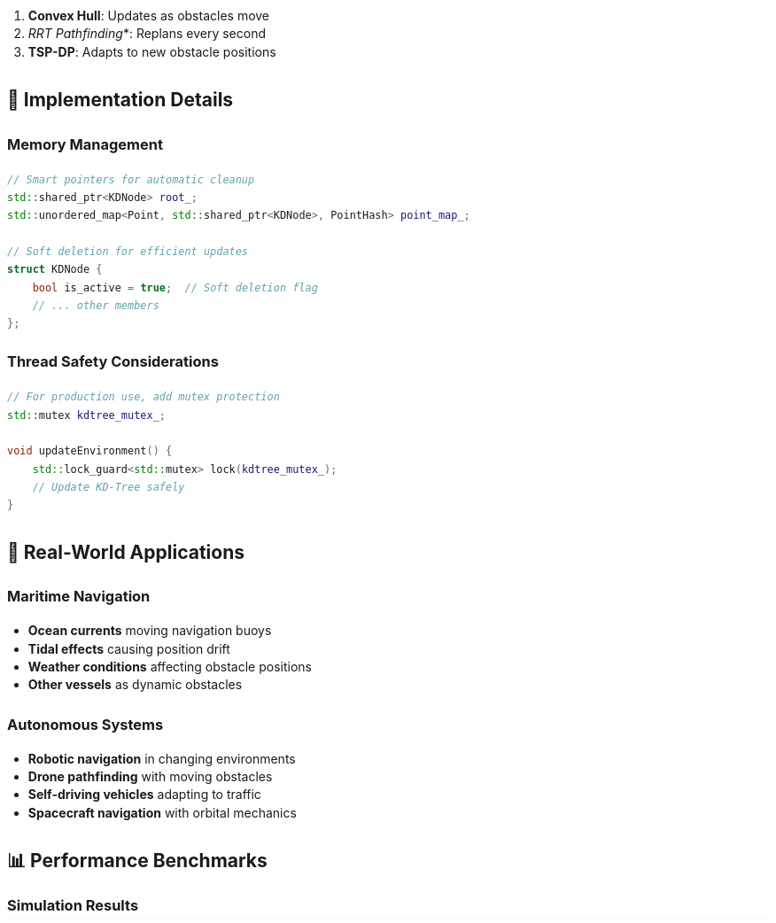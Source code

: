 1. **Convex Hull**: Updates as obstacles move
2. **RRT* Pathfinding**: Replans every second
3. **TSP-DP**: Adapts to new obstacle positions

## 🔧 Implementation Details

### Memory Management

```cpp
// Smart pointers for automatic cleanup
std::shared_ptr<KDNode> root_;
std::unordered_map<Point, std::shared_ptr<KDNode>, PointHash> point_map_;

// Soft deletion for efficient updates
struct KDNode {
    bool is_active = true;  // Soft deletion flag
    // ... other members
};
```

### Thread Safety Considerations

```cpp
// For production use, add mutex protection
std::mutex kdtree_mutex_;

void updateEnvironment() {
    std::lock_guard<std::mutex> lock(kdtree_mutex_);
    // Update KD-Tree safely
}
```

## 🚀 Real-World Applications

### Maritime Navigation
- **Ocean currents** moving navigation buoys
- **Tidal effects** causing position drift
- **Weather conditions** affecting obstacle positions
- **Other vessels** as dynamic obstacles

### Autonomous Systems
- **Robotic navigation** in changing environments
- **Drone pathfinding** with moving obstacles
- **Self-driving vehicles** adapting to traffic
- **Spacecraft navigation** with orbital mechanics

## 📊 Performance Benchmarks

### Simulation Results
